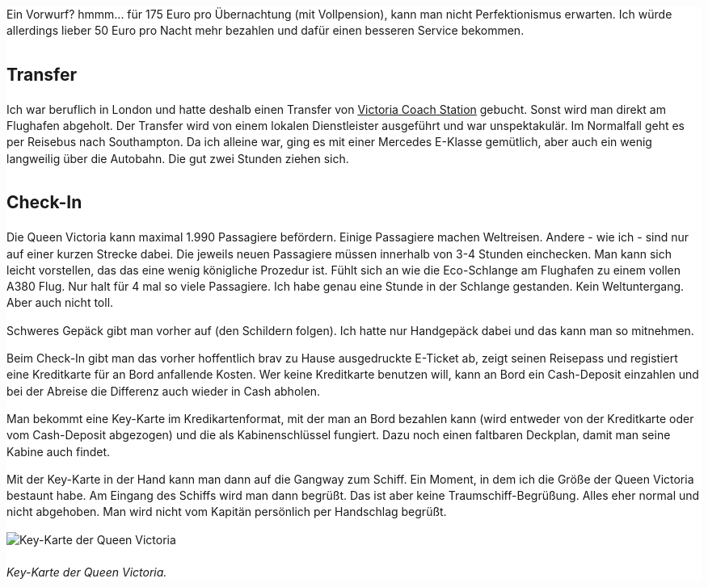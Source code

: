 Ein Vorwurf? hmmm... für 175 Euro pro Übernachtung (mit Vollpension), kann man nicht Perfektionismus erwarten. Ich würde allerdings lieber 50 Euro pro Nacht mehr bezahlen und dafür einen besseren Service bekommen.

## Transfer

Ich war beruflich in London und hatte deshalb einen Transfer von [Victoria Coach Station](https://de.wikipedia.org/wiki/Victoria_Coach_Station) gebucht. Sonst wird man direkt am Flughafen abgeholt. Der Transfer wird von einem lokalen Dienstleister ausgeführt und war unspektakulär. Im Normalfall geht es per Reisebus nach Southampton. Da ich alleine war, ging es mit einer Mercedes E-Klasse gemütlich, aber auch ein wenig langweilig über die Autobahn. Die gut zwei Stunden ziehen sich.

## Check-In

Die Queen Victoria kann maximal 1.990 Passagiere befördern. Einige Passagiere machen Weltreisen. Andere - wie ich - sind nur auf einer kurzen Strecke dabei. Die jeweils neuen Passagiere müssen innerhalb von 3-4 Stunden einchecken. Man kann sich leicht vorstellen, das das eine wenig königliche Prozedur ist. Fühlt sich an wie die Eco-Schlange am Flughafen zu einem vollen A380 Flug. Nur halt für 4 mal so viele Passagiere. Ich habe genau eine Stunde in der Schlange gestanden. Kein Weltuntergang. Aber auch nicht toll.

Schweres Gepäck gibt man vorher auf (den Schildern folgen). Ich hatte nur Handgepäck dabei und das kann man so mitnehmen.

Beim Check-In gibt man das vorher hoffentlich brav zu Hause ausgedruckte E-Ticket ab, zeigt seinen Reisepass und registiert eine Kreditkarte für an Bord anfallende Kosten. Wer keine Kreditkarte benutzen will, kann an Bord ein Cash-Deposit einzahlen und bei der Abreise die Differenz auch wieder in Cash abholen.

<div class="row">

<div class="col-sm-6">

Man bekommt eine Key-Karte im Kredikartenformat, mit der man an Bord bezahlen kann (wird entweder von der Kreditkarte oder vom Cash-Deposit abgezogen) und die als Kabinenschlüssel fungiert. Dazu noch einen faltbaren Deckplan, damit man seine Kabine auch findet.

Mit der Key-Karte in der Hand kann man dann auf die Gangway zum Schiff. Ein Moment, in dem ich die Größe der Queen Victoria bestaunt habe. Am Eingang des Schiffs wird man dann begrüßt. Das ist aber keine Traumschiff-Begrüßung. Alles eher normal und nicht abgehoben. Man wird nicht vom Kapitän persönlich per Handschlag begrüßt.

</div>

<div class="col-sm-6">
<article class="related-post">
  <div class="post-preview">
    <img
      src="/images/schiffe/queen-victoria/IMG_1991-800x518.jpg"
      alt="Key-Karte der Queen Victoria"
      class="img-fluid rounded">
  </div>

  <div class="post-header">
    <h6>Key-Karte der Queen Victoria.</h6>
  </div>
</article>
</div>
